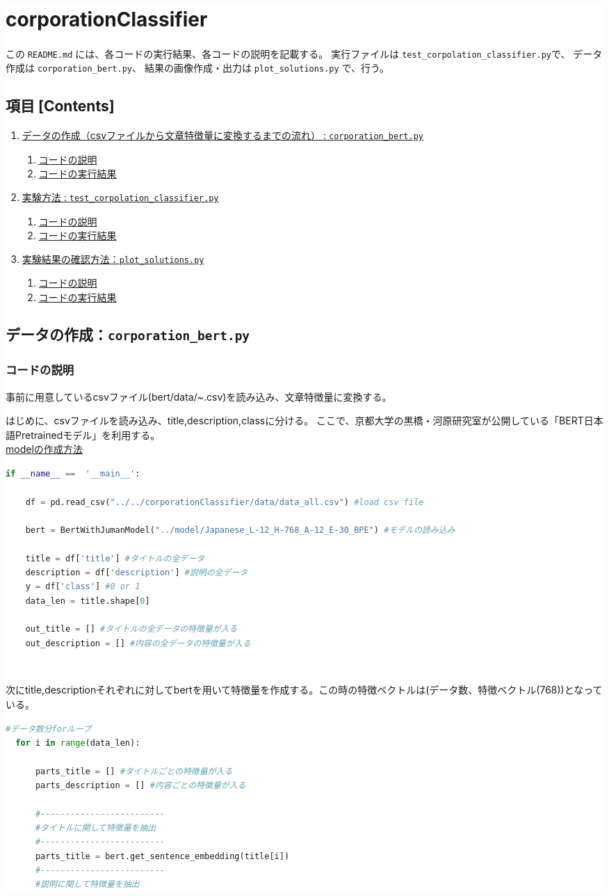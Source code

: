 # corporationClassifier
この `README.md` には、各コードの実行結果、各コードの説明を記載する。
実行ファイルは `test_corpolation_classifier.py`で、 データ作成は `corporation_bert.py`、 結果の画像作成・出力は `plot_solutions.py` で、行う。

## 項目 [Contents]

1. [データの作成（csvファイルから文章特徴量に変換するまでの流れ） : `corporation_bert.py`](#ID_1)
	1. [コードの説明](#ID_1-1)
	2. [コードの実行結果](#ID_1-2)

2. [実験方法 : `test_corpolation_classifier.py`](#ID_2)
	1. [コードの説明](#ID_2-1)
	2. [コードの実行結果](#ID_2-2)

3. [実験結果の確認方法：`plot_solutions.py`](#ID_3)
	1. [コードの説明](#ID_3-1)
	2. [コードの実行結果](#ID_3-2)



<a id="ID_1"></a>

## データの作成：`corporation_bert.py`

<a id="ID_1-1"></a>
### コードの説明
事前に用意しているcsvファイル(bert/data/~.csv)を読み込み、文章特徴量に変換する。<br>

はじめに、csvファイルを読み込み、title,description,classに分ける。
ここで、京都大学の黒橋・河原研究室が公開している「BERT日本語Pretrainedモデル」を利用する。
<br>
[modelの作成方法](https://github.com/yagays/pytorch_bert_japanese)
```preprocess.py
if __name__ ==  '__main__':

    df = pd.read_csv("../../corporationClassifier/data/data_all.csv") #load csv file

    bert = BertWithJumanModel("../model/Japanese_L-12_H-768_A-12_E-30_BPE") #モデルの読み込み

    title = df['title'] #タイトルの全データ
    description = df['description'] #説明の全データ
    y = df['class'] #0 or 1
    data_len = title.shape[0]

    out_title = [] #タイトルの全データの特徴量が入る
    out_description = [] #内容の全データの特徴量が入る
```

<br>

次にtitle,descriptionそれぞれに対してbertを用いて特徴量を作成する。この時の特徴ベクトルは(データ数、特徴ベクトル(768))となっている。
```preprocess.py
#データ数分forループ
  for i in range(data_len):

      parts_title = [] #タイトルごとの特徴量が入る
      parts_description = [] #内容ごとの特徴量が入る

      #-------------------------
      #タイトルに関して特徴量を抽出
      #-------------------------
      parts_title = bert.get_sentence_embedding(title[i])
      #-------------------------
      #説明に関して特徴量を抽出
```